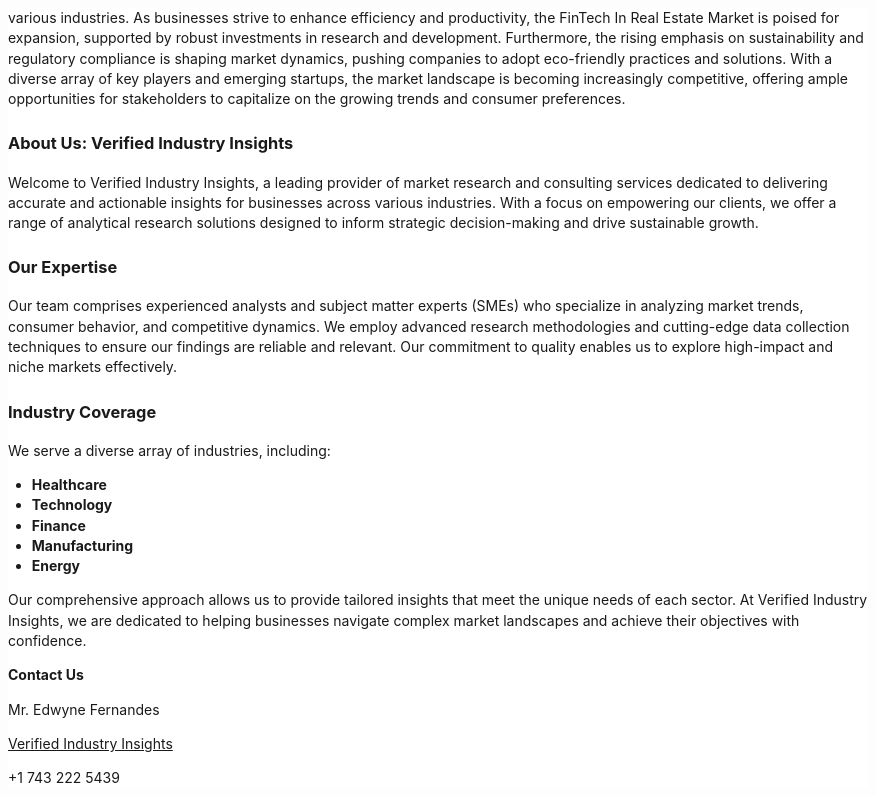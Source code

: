 various industries. As businesses strive to enhance efficiency and productivity, the FinTech In Real Estate Market is poised for expansion, supported by robust investments in research and development. Furthermore, the rising emphasis on sustainability and regulatory compliance is shaping market dynamics, pushing companies to adopt eco-friendly practices and solutions. With a diverse array of key players and emerging startups, the market landscape is becoming increasingly competitive, offering ample opportunities for stakeholders to capitalize on the growing trends and consumer preferences.</p><h3>About Us: Verified Industry Insights</h3><p>Welcome to Verified Industry Insights, a leading provider of market research and consulting services dedicated to delivering accurate and actionable insights for businesses across various industries. With a focus on empowering our clients, we offer a range of analytical research solutions designed to inform strategic decision-making and drive sustainable growth.</p><h3>Our Expertise</h3><p>Our team comprises experienced analysts and subject matter experts (SMEs) who specialize in analyzing market trends, consumer behavior, and competitive dynamics. We employ advanced research methodologies and cutting-edge data collection techniques to ensure our findings are reliable and relevant. Our commitment to quality enables us to explore high-impact and niche markets effectively.</p><h3>Industry Coverage</h3><p>We serve a diverse array of industries, including:</p><ul><li><strong>Healthcare</strong></li><li><strong>Technology</strong></li><li><strong>Finance</strong></li><li><strong>Manufacturing</strong></li><li><strong>Energy</strong></li></ul><p>Our comprehensive approach allows us to provide tailored insights that meet the unique needs of each sector. At Verified Industry Insights, we are dedicated to helping businesses navigate complex market landscapes and achieve their objectives with confidence.</p><p><strong>Contact Us</strong></p><p>Mr. Edwyne Fernandes</p><p><a href="https://www.verifiedindustryinsights.com/">Verified Industry Insights</a></p><p>+1 743 222 5439</p>
